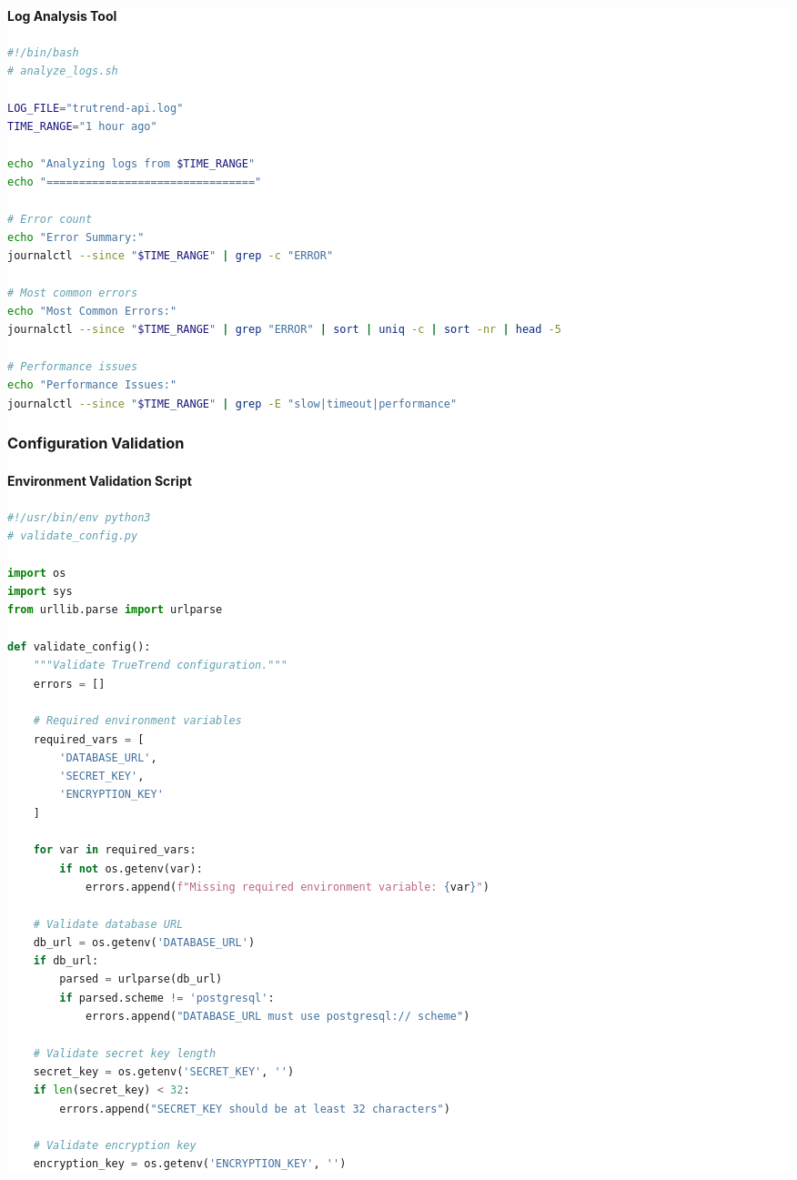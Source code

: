 #### Log Analysis Tool
```bash
#!/bin/bash
# analyze_logs.sh

LOG_FILE="trutrend-api.log"
TIME_RANGE="1 hour ago"

echo "Analyzing logs from $TIME_RANGE"
echo "================================"

# Error count
echo "Error Summary:"
journalctl --since "$TIME_RANGE" | grep -c "ERROR"

# Most common errors
echo "Most Common Errors:"
journalctl --since "$TIME_RANGE" | grep "ERROR" | sort | uniq -c | sort -nr | head -5

# Performance issues
echo "Performance Issues:"
journalctl --since "$TIME_RANGE" | grep -E "slow|timeout|performance"
```

### Configuration Validation

#### Environment Validation Script
```python
#!/usr/bin/env python3
# validate_config.py

import os
import sys
from urllib.parse import urlparse

def validate_config():
    """Validate TrueTrend configuration."""
    errors = []
    
    # Required environment variables
    required_vars = [
        'DATABASE_URL',
        'SECRET_KEY',
        'ENCRYPTION_KEY'
    ]
    
    for var in required_vars:
        if not os.getenv(var):
            errors.append(f"Missing required environment variable: {var}")
    
    # Validate database URL
    db_url = os.getenv('DATABASE_URL')
    if db_url:
        parsed = urlparse(db_url)
        if parsed.scheme != 'postgresql':
            errors.append("DATABASE_URL must use postgresql:// scheme")
    
    # Validate secret key length
    secret_key = os.getenv('SECRET_KEY', '')
    if len(secret_key) < 32:
        errors.append("SECRET_KEY should be at least 32 characters")
    
    # Validate encryption key
    encryption_key = os.getenv('ENCRYPTION_KEY', '')
```